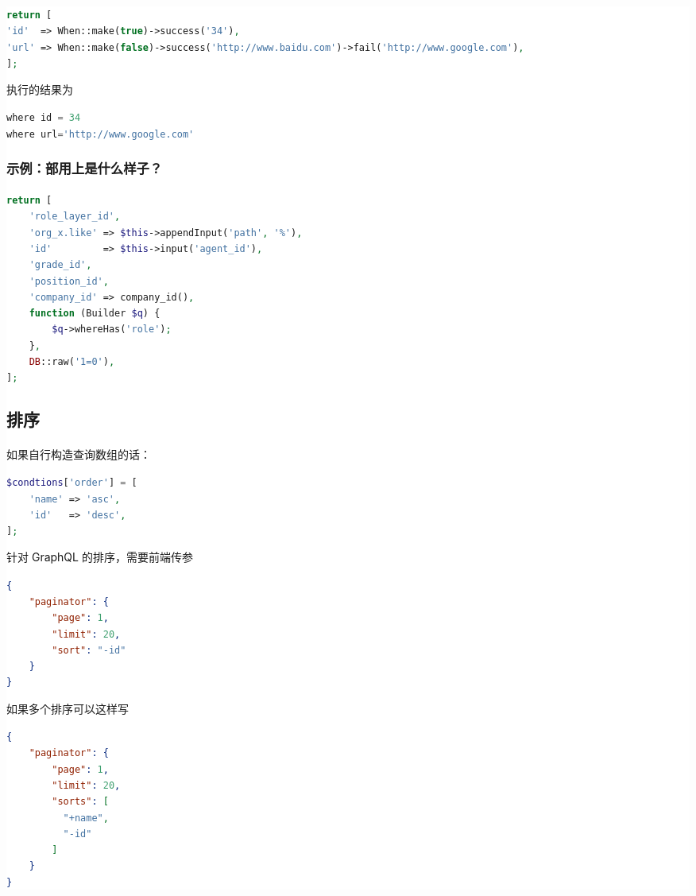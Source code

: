 ```php
return [
'id'  => When::make(true)->success('34'),
'url' => When::make(false)->success('http://www.baidu.com')->fail('http://www.google.com'),
];
```

执行的结果为
```php
where id = 34
where url='http://www.google.com'
```

### 示例：部用上是什么样子？

```php
return [
    'role_layer_id',
    'org_x.like' => $this->appendInput('path', '%'),
    'id'         => $this->input('agent_id'),
    'grade_id',
    'position_id',
    'company_id' => company_id(),
    function (Builder $q) {
        $q->whereHas('role');
    },
    DB::raw('1=0'),
];
```


## 排序

如果自行构造查询数组的话：

```php
$condtions['order'] = [
    'name' => 'asc',
    'id'   => 'desc',
];
```

针对 GraphQL 的排序，需要前端传参

```json
{
  	"paginator": {
  		"page": 1,
  		"limit": 20,
  		"sort": "-id"
  	}
}
```

如果多个排序可以这样写

```json
{
  	"paginator": {
  		"page": 1,
  		"limit": 20,
  		"sorts": [
  		  "+name",
  		  "-id"
  		]
  	}
}
```
